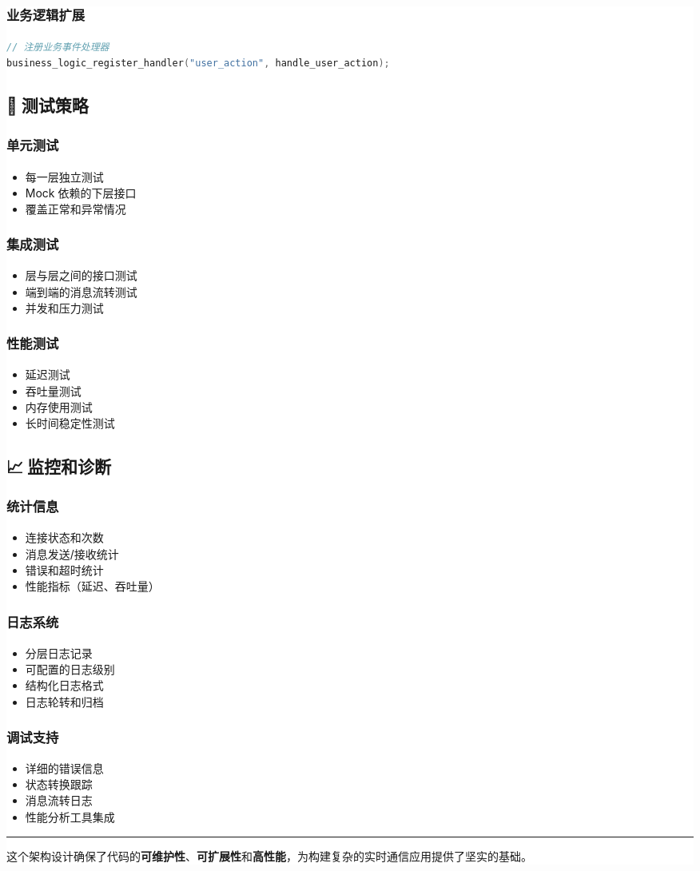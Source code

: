 ### 业务逻辑扩展
```c
// 注册业务事件处理器
business_logic_register_handler("user_action", handle_user_action);
```

## 🧪 测试策略

### 单元测试
- 每一层独立测试
- Mock 依赖的下层接口
- 覆盖正常和异常情况

### 集成测试
- 层与层之间的接口测试
- 端到端的消息流转测试
- 并发和压力测试

### 性能测试
- 延迟测试
- 吞吐量测试
- 内存使用测试
- 长时间稳定性测试

## 📈 监控和诊断

### 统计信息
- 连接状态和次数
- 消息发送/接收统计
- 错误和超时统计
- 性能指标（延迟、吞吐量）

### 日志系统
- 分层日志记录
- 可配置的日志级别
- 结构化日志格式
- 日志轮转和归档

### 调试支持
- 详细的错误信息
- 状态转换跟踪
- 消息流转日志
- 性能分析工具集成

---

这个架构设计确保了代码的**可维护性**、**可扩展性**和**高性能**，为构建复杂的实时通信应用提供了坚实的基础。
